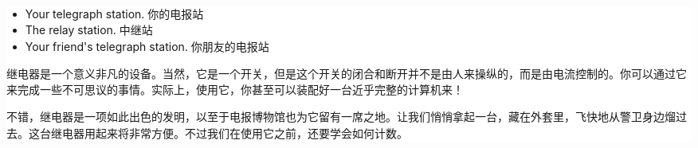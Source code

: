 - Your telegraph station. 你的电报站
- The relay station. 中继站
- Your friend's telegraph station. 你朋友的电报站


继电器是一个意义非凡的设备。当然，它是一个开关，但是这个开关的闭合和断开并不是由人来操纵的，而是由电流控制的。你可以通过它来完成一些不可思议的事情。实际上，使用它，你甚至可以装配好一台近乎完整的计算机来！

不错，继电器是一项如此出色的发明，以至于电报博物馆也为它留有一席之地。让我们悄悄拿起一台，藏在外套里，飞快地从警卫身边熘过去。这台继电器用起来将非常方便。不过我们在使用它之前，还要学会如何计数。

